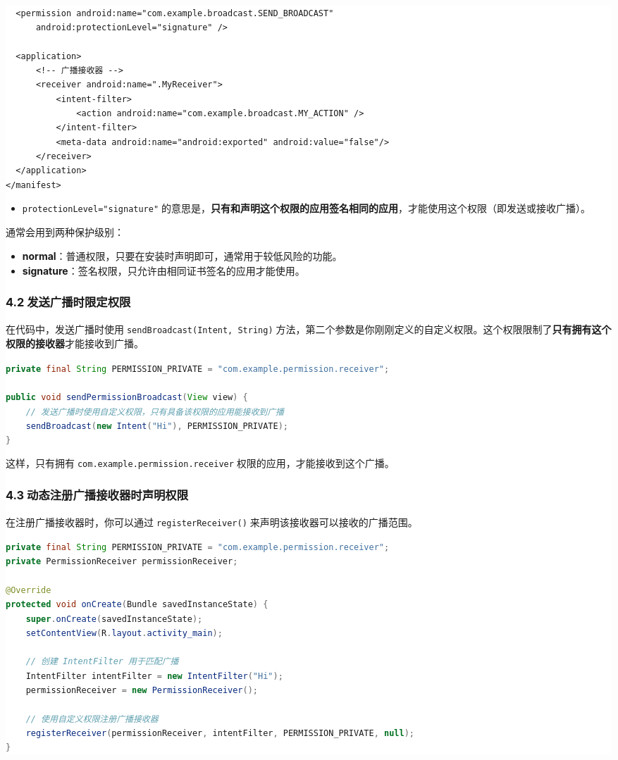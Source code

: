   ```
    <permission android:name="com.example.broadcast.SEND_BROADCAST"
        android:protectionLevel="signature" />

    <application>
        <!-- 广播接收器 -->
        <receiver android:name=".MyReceiver">
            <intent-filter>
                <action android:name="com.example.broadcast.MY_ACTION" />
            </intent-filter>
            <meta-data android:name="android:exported" android:value="false"/>
        </receiver>
    </application>
</manifest>

```

- `protectionLevel="signature"` 的意思是，**只有和声明这个权限的应用签名相同的应用**，才能使用这个权限（即发送或接收广播）。

通常会用到两种保护级别：

- **normal**：普通权限，只要在安装时声明即可，通常用于较低风险的功能。
- **signature**：签名权限，只允许由相同证书签名的应用才能使用。

### **4.2 发送广播时限定权限**

在代码中，发送广播时使用 `sendBroadcast(Intent, String)` 方法，第二个参数是你刚刚定义的自定义权限。这个权限限制了**只有拥有这个权限的接收器**才能接收到广播。

```java
private final String PERMISSION_PRIVATE = "com.example.permission.receiver";

public void sendPermissionBroadcast(View view) {
    // 发送广播时使用自定义权限，只有具备该权限的应用能接收到广播
    sendBroadcast(new Intent("Hi"), PERMISSION_PRIVATE);
}
```

这样，只有拥有 `com.example.permission.receiver` 权限的应用，才能接收到这个广播。

### **4.3 动态注册广播接收器时声明权限**

在注册广播接收器时，你可以通过 `registerReceiver()` 来声明该接收器可以接收的广播范围。

```java
private final String PERMISSION_PRIVATE = "com.example.permission.receiver";
private PermissionReceiver permissionReceiver;

@Override
protected void onCreate(Bundle savedInstanceState) {
    super.onCreate(savedInstanceState);
    setContentView(R.layout.activity_main);

    // 创建 IntentFilter 用于匹配广播
    IntentFilter intentFilter = new IntentFilter("Hi");
    permissionReceiver = new PermissionReceiver();

    // 使用自定义权限注册广播接收器
    registerReceiver(permissionReceiver, intentFilter, PERMISSION_PRIVATE, null);
}
```
